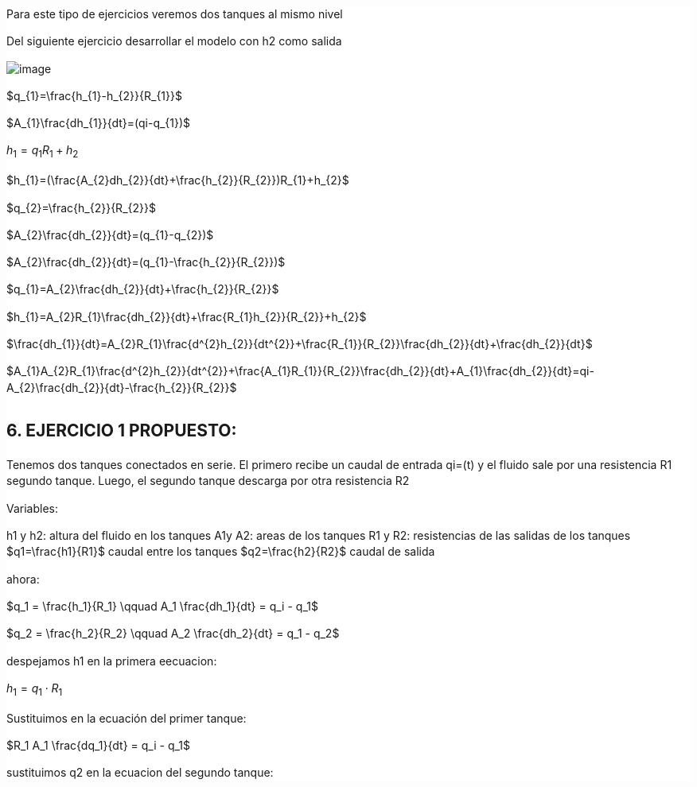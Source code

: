 Para este tipo de ejercicios veremos dos tanques al mismo nivel 

Del siguiente ejercicio desarrollar el modelo con h2 como salida

![image](https://github.com/user-attachments/assets/ab33017f-b7a5-418f-b2a5-8c3112a609f1)

$q_{1}=\frac{h_{1}-h_{2}}{R_{1}}$

$A_{1}\frac{dh_{1}}{dt}=(qi-q_{1})$

$h_{1}=q_{1}R_{1}+h_{2}$

$h_{1}=(\frac{A_{2}dh_{2}}{dt}+\frac{h_{2}}{R_{2}})R_{1}+h_{2}$

$q_{2}=\frac{h_{2}}{R_{2}}$

$A_{2}\frac{dh_{2}}{dt}=(q_{1}-q_{2})$

$A_{2}\frac{dh_{2}}{dt}=(q_{1}-\frac{h_{2}}{R_{2}})$

$q_{1}=A_{2}\frac{dh_{2}}{dt}+\frac{h_{2}}{R_{2}}$

$h_{1}=A_{2}R_{1}\frac{dh_{2}}{dt}+\frac{R_{1}h_{2}}{R_{2}}+h_{2}$

$\frac{dh_{1}}{dt}=A_{2}R_{1}\frac{d^{2}h_{2}}{dt^{2}}+\frac{R_{1}}{R_{2}}\frac{dh_{2}}{dt}+\frac{dh_{2}}{dt}$

$A_{1}A_{2}R_{1}\frac{d^{2}h_{2}}{dt^{2}}+\frac{A_{1}R_{1}}{R_{2}}\frac{dh_{2}}{dt}+A_{1}\frac{dh_{2}}{dt}=qi-A_{2}\frac{dh_{2}}{dt}-\frac{h_{2}}{R_{2}}$



## 6. EJERCICIO 1 PROPUESTO:

Tenemos dos tanques conectados en serie. El primero recibe un caudal de entrada qi=(t) y el fluido sale por una resistencia R1 segundo tanque. Luego, el segundo tanque descarga por otra resistencia R2

Variables:

h1 y h2: altura del fluido en los tanques 
A1y A2: areas de los tanques 
R1 y R2: resistencias de las salidas de los tanques
$q1=\frac{h1}{R1}$ caudal entre los tanques
$q2=\frac{h2}{R2}$ caudal de salida

ahora: 

$q_1 = \frac{h_1}{R_1} \qquad A_1 \frac{dh_1}{dt} = q_i - q_1$

$q_2 = \frac{h_2}{R_2} \qquad A_2 \frac{dh_2}{dt} = q_1 - q_2$

despejamos h1 en la primera eecuacion:

$h_1 = q_1 \cdot R_1$

Sustituimos en la ecuación del primer tanque:

$R_1 A_1 \frac{dq_1}{dt} = q_i - q_1$

sustituimos q2 en la ecuacion del segundo tanque:
